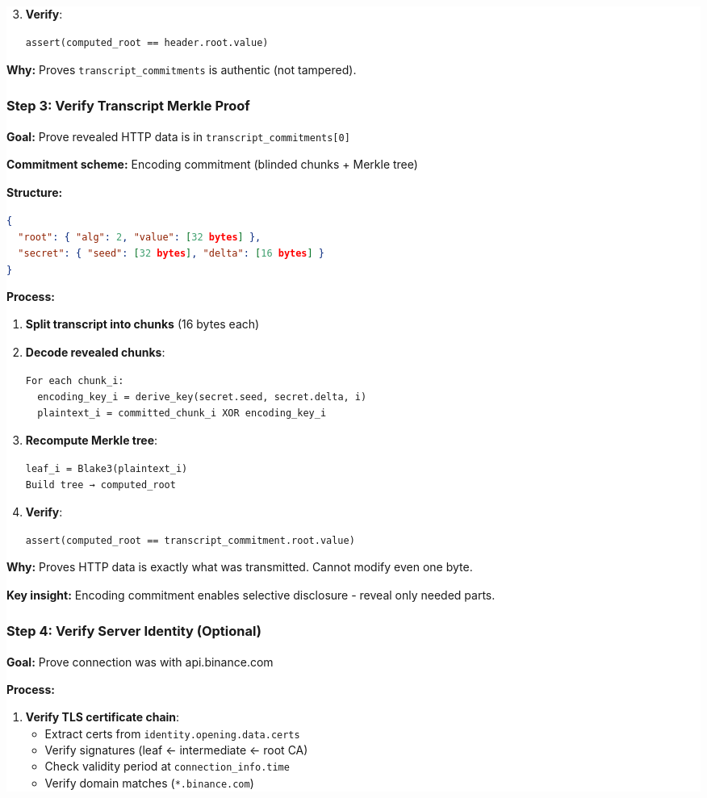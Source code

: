 3. **Verify**:
   ```
   assert(computed_root == header.root.value)
   ```

**Why:** Proves `transcript_commitments` is authentic (not tampered).

### Step 3: Verify Transcript Merkle Proof

**Goal:** Prove revealed HTTP data is in `transcript_commitments[0]`

**Commitment scheme:** Encoding commitment (blinded chunks + Merkle tree)

**Structure:**
```json
{
  "root": { "alg": 2, "value": [32 bytes] },
  "secret": { "seed": [32 bytes], "delta": [16 bytes] }
}
```

**Process:**

1. **Split transcript into chunks** (16 bytes each)

2. **Decode revealed chunks**:
   ```
   For each chunk_i:
     encoding_key_i = derive_key(secret.seed, secret.delta, i)
     plaintext_i = committed_chunk_i XOR encoding_key_i
   ```

3. **Recompute Merkle tree**:
   ```
   leaf_i = Blake3(plaintext_i)
   Build tree → computed_root
   ```

4. **Verify**:
   ```
   assert(computed_root == transcript_commitment.root.value)
   ```

**Why:** Proves HTTP data is exactly what was transmitted. Cannot modify even one byte.

**Key insight:** Encoding commitment enables selective disclosure - reveal only needed parts.

### Step 4: Verify Server Identity (Optional)

**Goal:** Prove connection was with api.binance.com

**Process:**

1. **Verify TLS certificate chain**:
   - Extract certs from `identity.opening.data.certs`
   - Verify signatures (leaf ← intermediate ← root CA)
   - Check validity period at `connection_info.time`
   - Verify domain matches (`*.binance.com`)
